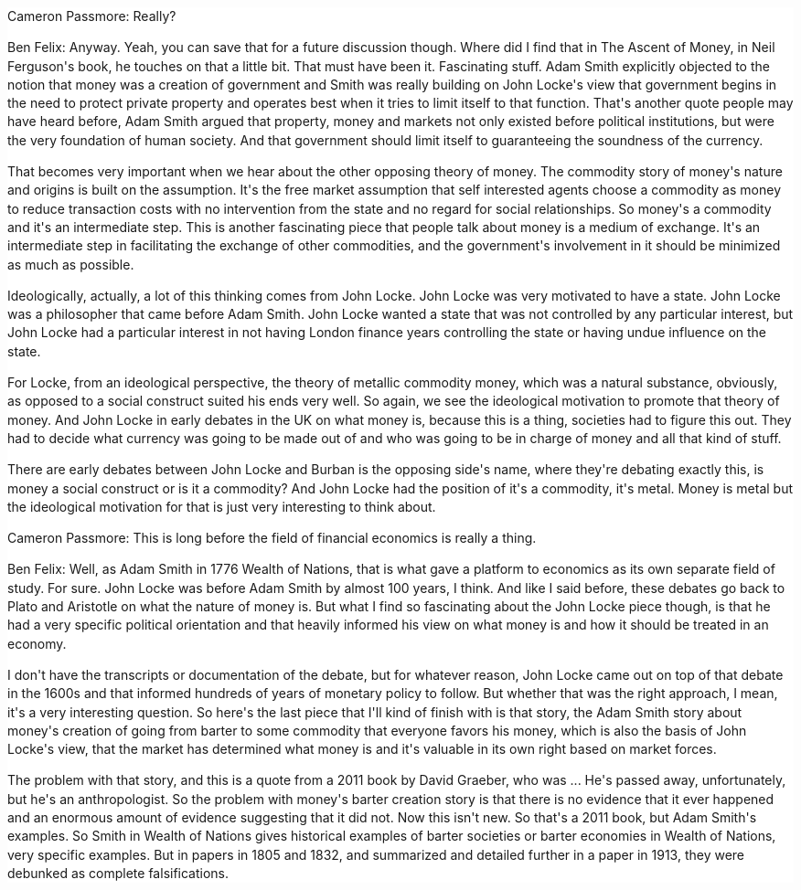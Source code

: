 Cameron Passmore: Really?

Ben Felix: Anyway. Yeah, you can save that for a future discussion though. Where did I find that in The Ascent of Money, in Neil Ferguson's book, he touches on that a little bit. That must have been it. Fascinating stuff. Adam Smith explicitly objected to the notion that money was a creation of government and Smith was really building on John Locke's view that government begins in the need to protect private property and operates best when it tries to limit itself to that function. That's another quote people may have heard before, Adam Smith argued that property, money and markets not only existed before political institutions, but were the very foundation of human society. And that government should limit itself to guaranteeing the soundness of the currency.

That becomes very important when we hear about the other opposing theory of money. The commodity story of money's nature and origins is built on the assumption. It's the free market assumption that self interested agents choose a commodity as money to reduce transaction costs with no intervention from the state and no regard for social relationships. So money's a commodity and it's an intermediate step. This is another fascinating piece that people talk about money is a medium of exchange. It's an intermediate step in facilitating the exchange of other commodities, and the government's involvement in it should be minimized as much as possible.

Ideologically, actually, a lot of this thinking comes from John Locke. John Locke was very motivated to have a state. John Locke was a philosopher that came before Adam Smith. John Locke wanted a state that was not controlled by any particular interest, but John Locke had a particular interest in not having London finance years controlling the state or having undue influence on the state.

For Locke, from an ideological perspective, the theory of metallic commodity money, which was a natural substance, obviously, as opposed to a social construct suited his ends very well. So again, we see the ideological motivation to promote that theory of money. And John Locke in early debates in the UK on what money is, because this is a thing, societies had to figure this out. They had to decide what currency was going to be made out of and who was going to be in charge of money and all that kind of stuff.

There are early debates between John Locke and Burban is the opposing side's name, where they're debating exactly this, is money a social construct or is it a commodity? And John Locke had the position of it's a commodity, it's metal. Money is metal but the ideological motivation for that is just very interesting to think about.

Cameron Passmore: This is long before the field of financial economics is really a thing.

Ben Felix: Well, as Adam Smith in 1776 Wealth of Nations, that is what gave a platform to economics as its own separate field of study. For sure. John Locke was before Adam Smith by almost 100 years, I think. And like I said before, these debates go back to Plato and Aristotle on what the nature of money is. But what I find so fascinating about the John Locke piece though, is that he had a very specific political orientation and that heavily informed his view on what money is and how it should be treated in an economy.

I don't have the transcripts or documentation of the debate, but for whatever reason, John Locke came out on top of that debate in the 1600s and that informed hundreds of years of monetary policy to follow. But whether that was the right approach, I mean, it's a very interesting question. So here's the last piece that I'll kind of finish with is that story, the Adam Smith story about money's creation of going from barter to some commodity that everyone favors his money, which is also the basis of John Locke's view, that the market has determined what money is and it's valuable in its own right based on market forces.

The problem with that story, and this is a quote from a 2011 book by David Graeber, who was ... He's passed away, unfortunately, but he's an anthropologist. So the problem with money's barter creation story is that there is no evidence that it ever happened and an enormous amount of evidence suggesting that it did not. Now this isn't new. So that's a 2011 book, but Adam Smith's examples. So Smith in Wealth of Nations gives historical examples of barter societies or barter economies in Wealth of Nations, very specific examples. But in papers in 1805 and 1832, and summarized and detailed further in a paper in 1913, they were debunked as complete falsifications.
